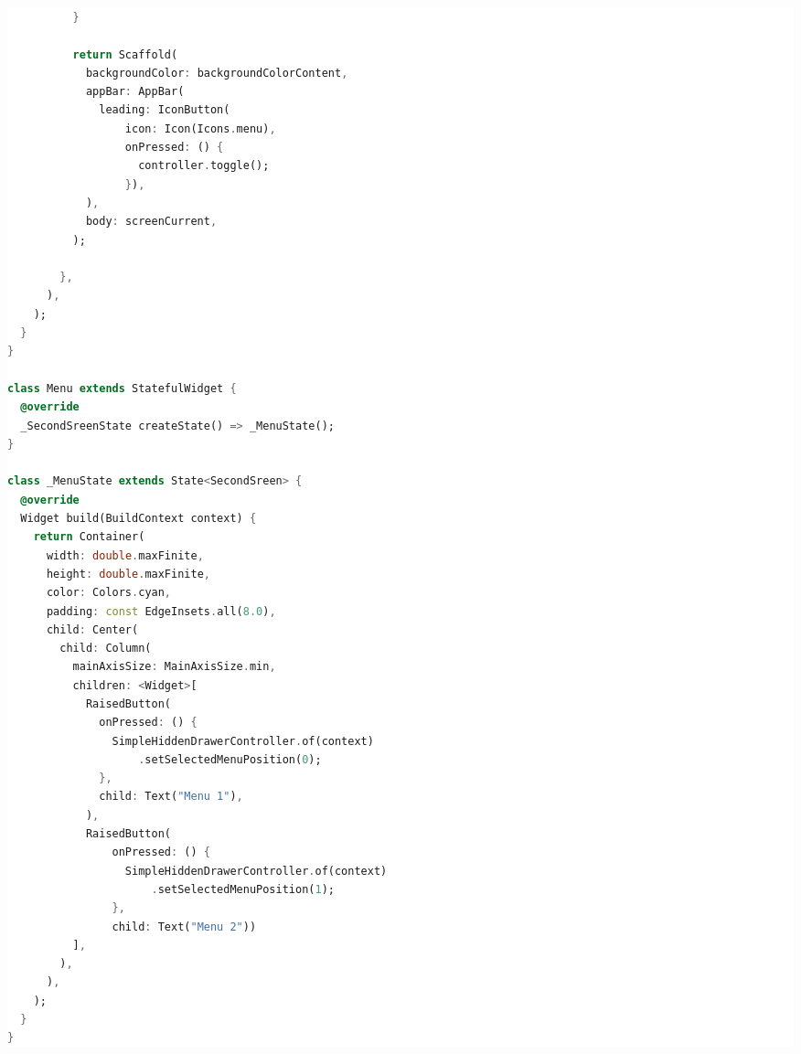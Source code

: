 ```Dart
          }
          
          return Scaffold(
            backgroundColor: backgroundColorContent,
            appBar: AppBar(
              leading: IconButton(
                  icon: Icon(Icons.menu),
                  onPressed: () {
                    controller.toggle();
                  }),
            ),
            body: screenCurrent,
          );
          
        },
      ),
    );
  }
}

class Menu extends StatefulWidget {
  @override
  _SecondSreenState createState() => _MenuState();
}

class _MenuState extends State<SecondSreen> {
  @override
  Widget build(BuildContext context) {
    return Container(
      width: double.maxFinite,
      height: double.maxFinite,
      color: Colors.cyan,
      padding: const EdgeInsets.all(8.0),
      child: Center(
        child: Column(
          mainAxisSize: MainAxisSize.min,
          children: <Widget>[
            RaisedButton(
              onPressed: () {
                SimpleHiddenDrawerController.of(context)
                    .setSelectedMenuPosition(0);
              },
              child: Text("Menu 1"),
            ),
            RaisedButton(
                onPressed: () {
                  SimpleHiddenDrawerController.of(context)
                      .setSelectedMenuPosition(1);
                },
                child: Text("Menu 2"))
          ],
        ),
      ),
    );
  }
}
```
